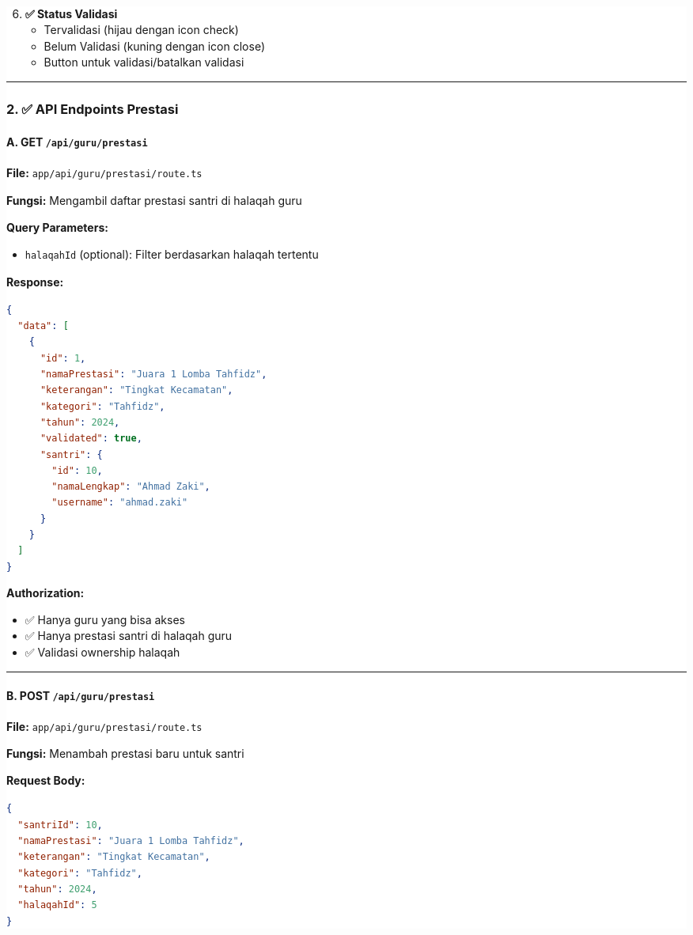 6. **✅ Status Validasi**
   - Tervalidasi (hijau dengan icon check)
   - Belum Validasi (kuning dengan icon close)
   - Button untuk validasi/batalkan validasi

---

### 2. ✅ API Endpoints Prestasi

#### A. GET `/api/guru/prestasi`

**File:** `app/api/guru/prestasi/route.ts`

**Fungsi:** Mengambil daftar prestasi santri di halaqah guru

**Query Parameters:**
- `halaqahId` (optional): Filter berdasarkan halaqah tertentu

**Response:**
```json
{
  "data": [
    {
      "id": 1,
      "namaPrestasi": "Juara 1 Lomba Tahfidz",
      "keterangan": "Tingkat Kecamatan",
      "kategori": "Tahfidz",
      "tahun": 2024,
      "validated": true,
      "santri": {
        "id": 10,
        "namaLengkap": "Ahmad Zaki",
        "username": "ahmad.zaki"
      }
    }
  ]
}
```

**Authorization:**
- ✅ Hanya guru yang bisa akses
- ✅ Hanya prestasi santri di halaqah guru
- ✅ Validasi ownership halaqah

---

#### B. POST `/api/guru/prestasi`

**File:** `app/api/guru/prestasi/route.ts`

**Fungsi:** Menambah prestasi baru untuk santri

**Request Body:**
```json
{
  "santriId": 10,
  "namaPrestasi": "Juara 1 Lomba Tahfidz",
  "keterangan": "Tingkat Kecamatan",
  "kategori": "Tahfidz",
  "tahun": 2024,
  "halaqahId": 5
}
```
